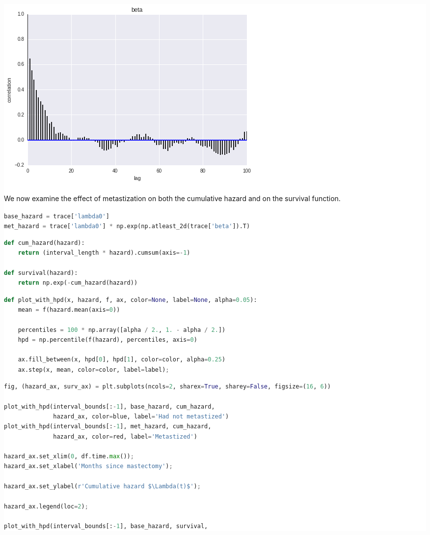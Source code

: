 ![png](survival_analysis_files/survival_analysis_31_0.png)


We now examine the effect of metastization on both the cumulative hazard and on the survival function.


```python
base_hazard = trace['lambda0']
met_hazard = trace['lambda0'] * np.exp(np.atleast_2d(trace['beta']).T)
```


```python
def cum_hazard(hazard):
    return (interval_length * hazard).cumsum(axis=-1)

def survival(hazard):
    return np.exp(-cum_hazard(hazard))
```


```python
def plot_with_hpd(x, hazard, f, ax, color=None, label=None, alpha=0.05):
    mean = f(hazard.mean(axis=0))
    
    percentiles = 100 * np.array([alpha / 2., 1. - alpha / 2.])
    hpd = np.percentile(f(hazard), percentiles, axis=0)
    
    ax.fill_between(x, hpd[0], hpd[1], color=color, alpha=0.25)
    ax.step(x, mean, color=color, label=label);
```


```python
fig, (hazard_ax, surv_ax) = plt.subplots(ncols=2, sharex=True, sharey=False, figsize=(16, 6))

plot_with_hpd(interval_bounds[:-1], base_hazard, cum_hazard,
              hazard_ax, color=blue, label='Had not metastized')
plot_with_hpd(interval_bounds[:-1], met_hazard, cum_hazard,
              hazard_ax, color=red, label='Metastized')

hazard_ax.set_xlim(0, df.time.max());
hazard_ax.set_xlabel('Months since mastectomy');

hazard_ax.set_ylabel(r'Cumulative hazard $\Lambda(t)$');

hazard_ax.legend(loc=2);

plot_with_hpd(interval_bounds[:-1], base_hazard, survival,
```